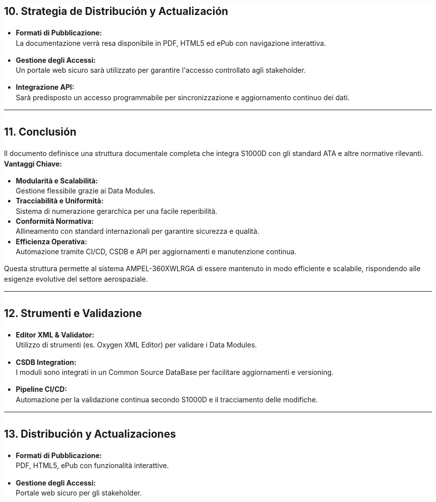 
## 10. Strategia de Distribución y Actualización

- **Formati di Pubblicazione:**  
  La documentazione verrà resa disponibile in PDF, HTML5 ed ePub con navigazione interattiva.

- **Gestione degli Accessi:**  
  Un portale web sicuro sarà utilizzato per garantire l'accesso controllato agli stakeholder.

- **Integrazione API:**  
  Sarà predisposto un accesso programmabile per sincronizzazione e aggiornamento continuo dei dati.

---

## 11. Conclusión

Il documento definisce una struttura documentale completa che integra S1000D con gli standard ATA e altre normative rilevanti.  
**Vantaggi Chiave:**
- **Modularità e Scalabilità:**  
  Gestione flessibile grazie ai Data Modules.
- **Tracciabilità e Uniformità:**  
  Sistema di numerazione gerarchica per una facile reperibilità.
- **Conformità Normativa:**  
  Allineamento con standard internazionali per garantire sicurezza e qualità.
- **Efficienza Operativa:**  
  Automazione tramite CI/CD, CSDB e API per aggiornamenti e manutenzione continua.

Questa struttura permette al sistema AMPEL-360XWLRGA di essere mantenuto in modo efficiente e scalabile, rispondendo alle esigenze evolutive del settore aerospaziale.

---

## 12. Strumenti e Validazione

- **Editor XML & Validator:**  
  Utilizzo di strumenti (es. Oxygen XML Editor) per validare i Data Modules.

- **CSDB Integration:**  
  I moduli sono integrati in un Common Source DataBase per facilitare aggiornamenti e versioning.

- **Pipeline CI/CD:**  
  Automazione per la validazione continua secondo S1000D e il tracciamento delle modifiche.

---

## 13. Distribución y Actualizaciones

- **Formati di Pubblicazione:**  
  PDF, HTML5, ePub con funzionalità interattive.

- **Gestione degli Accessi:**  
  Portale web sicuro per gli stakeholder.
